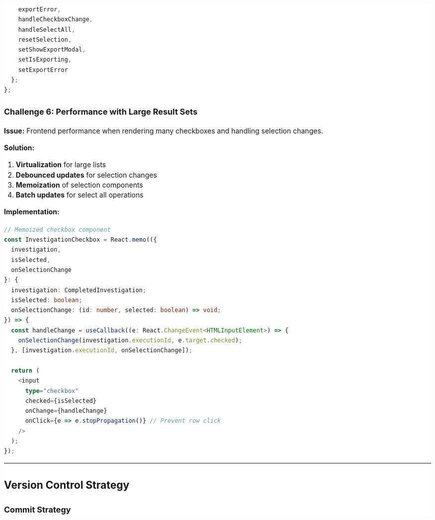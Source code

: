 ```typescript
    exportError,
    handleCheckboxChange,
    handleSelectAll,
    resetSelection,
    setShowExportModal,
    setIsExporting,
    setExportError
  };
};
```

### Challenge 6: Performance with Large Result Sets
**Issue:** Frontend performance when rendering many checkboxes and handling selection changes.

**Solution:**
1. **Virtualization** for large lists
2. **Debounced updates** for selection changes
3. **Memoization** of selection components
4. **Batch updates** for select all operations

**Implementation:**
```typescript
// Memoized checkbox component
const InvestigationCheckbox = React.memo(({ 
  investigation, 
  isSelected, 
  onSelectionChange 
}: {
  investigation: CompletedInvestigation;
  isSelected: boolean;
  onSelectionChange: (id: number, selected: boolean) => void;
}) => {
  const handleChange = useCallback((e: React.ChangeEvent<HTMLInputElement>) => {
    onSelectionChange(investigation.executionId, e.target.checked);
  }, [investigation.executionId, onSelectionChange]);

  return (
    <input
      type="checkbox"
      checked={isSelected}
      onChange={handleChange}
      onClick={e => e.stopPropagation()} // Prevent row click
    />
  );
});
```

---

## Version Control Strategy

### Commit Strategy
